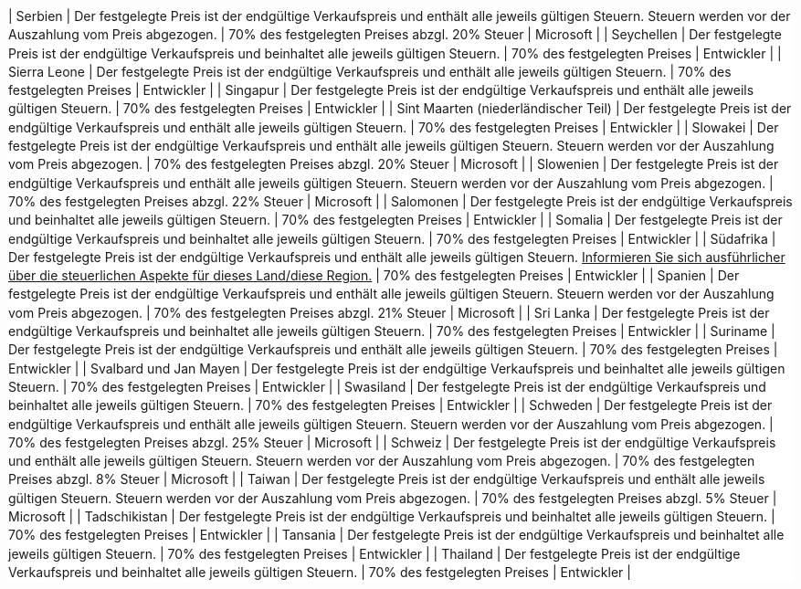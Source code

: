 | Serbien                           | Der festgelegte Preis ist der endgültige Verkaufspreis und enthält alle jeweils gültigen Steuern. Steuern werden vor der Auszahlung vom Preis abgezogen.              | 70% des festgelegten Preises abzgl. 20% Steuer | Microsoft          |
| Seychellen                       | Der festgelegte Preis ist der endgültige Verkaufspreis und beinhaltet alle jeweils gültigen Steuern.                                                                   | 70% des festgelegten Preises                 | Entwickler          |
| Sierra Leone                     | Der festgelegte Preis ist der endgültige Verkaufspreis und enthält alle jeweils gültigen Steuern.                                                                   | 70% des festgelegten Preises                 | Entwickler          |
| Singapur                        | Der festgelegte Preis ist der endgültige Verkaufspreis und enthält alle jeweils gültigen Steuern.                                                                   | 70% des festgelegten Preises                 | Entwickler          |
| Sint Maarten (niederländischer Teil)        | Der festgelegte Preis ist der endgültige Verkaufspreis und enthält alle jeweils gültigen Steuern.                                                                   | 70% des festgelegten Preises                 | Entwickler          |
| Slowakei                         | Der festgelegte Preis ist der endgültige Verkaufspreis und enthält alle jeweils gültigen Steuern. Steuern werden vor der Auszahlung vom Preis abgezogen.              | 70% des festgelegten Preises abzgl. 20% Steuer | Microsoft          |
| Slowenien                         | Der festgelegte Preis ist der endgültige Verkaufspreis und enthält alle jeweils gültigen Steuern. Steuern werden vor der Auszahlung vom Preis abgezogen.              | 70% des festgelegten Preises abzgl. 22% Steuer | Microsoft          |
| Salomonen                  | Der festgelegte Preis ist der endgültige Verkaufspreis und beinhaltet alle jeweils gültigen Steuern.                                                                   | 70% des festgelegten Preises                 | Entwickler          |
| Somalia                          | Der festgelegte Preis ist der endgültige Verkaufspreis und beinhaltet alle jeweils gültigen Steuern.                                                                   | 70% des festgelegten Preises                 | Entwickler          |
| Südafrika                     | Der festgelegte Preis ist der endgültige Verkaufspreis und enthält alle jeweils gültigen Steuern. [Informieren Sie sich ausführlicher über die steuerlichen Aspekte für dieses Land/diese Region.](#mixed-remittance-countriesregions-for-windows-appgame-developers) | 70% des festgelegten Preises                 | Entwickler          |
| Spanien                            | Der festgelegte Preis ist der endgültige Verkaufspreis und enthält alle jeweils gültigen Steuern. Steuern werden vor der Auszahlung vom Preis abgezogen.              | 70% des festgelegten Preises abzgl. 21% Steuer | Microsoft          |
| Sri Lanka                        | Der festgelegte Preis ist der endgültige Verkaufspreis und beinhaltet alle jeweils gültigen Steuern.                                                                   | 70% des festgelegten Preises                 | Entwickler          |
| Suriname                         | Der festgelegte Preis ist der endgültige Verkaufspreis und enthält alle jeweils gültigen Steuern.                                                                   | 70% des festgelegten Preises                 | Entwickler          |
| Svalbard und Jan Mayen                 | Der festgelegte Preis ist der endgültige Verkaufspreis und beinhaltet alle jeweils gültigen Steuern.                                                                   | 70% des festgelegten Preises                 | Entwickler          |
| Swasiland                        | Der festgelegte Preis ist der endgültige Verkaufspreis und beinhaltet alle jeweils gültigen Steuern.                                                                   | 70% des festgelegten Preises                 | Entwickler          |
| Schweden                           | Der festgelegte Preis ist der endgültige Verkaufspreis und enthält alle jeweils gültigen Steuern. Steuern werden vor der Auszahlung vom Preis abgezogen.              | 70% des festgelegten Preises abzgl. 25% Steuer | Microsoft          |
| Schweiz                      | Der festgelegte Preis ist der endgültige Verkaufspreis und enthält alle jeweils gültigen Steuern. Steuern werden vor der Auszahlung vom Preis abgezogen.              | 70% des festgelegten Preises abzgl. 8% Steuer  | Microsoft          |
| Taiwan                           | Der festgelegte Preis ist der endgültige Verkaufspreis und enthält alle jeweils gültigen Steuern. Steuern werden vor der Auszahlung vom Preis abgezogen.              | 70% des festgelegten Preises abzgl. 5% Steuer  | Microsoft          |
| Tadschikistan                       | Der festgelegte Preis ist der endgültige Verkaufspreis und beinhaltet alle jeweils gültigen Steuern.                                                                   | 70% des festgelegten Preises                 | Entwickler          |
| Tansania                         | Der festgelegte Preis ist der endgültige Verkaufspreis und beinhaltet alle jeweils gültigen Steuern.                                                                   | 70% des festgelegten Preises                 | Entwickler          |
| Thailand                         | Der festgelegte Preis ist der endgültige Verkaufspreis und beinhaltet alle jeweils gültigen Steuern.                                                                   | 70% des festgelegten Preises                 | Entwickler          |